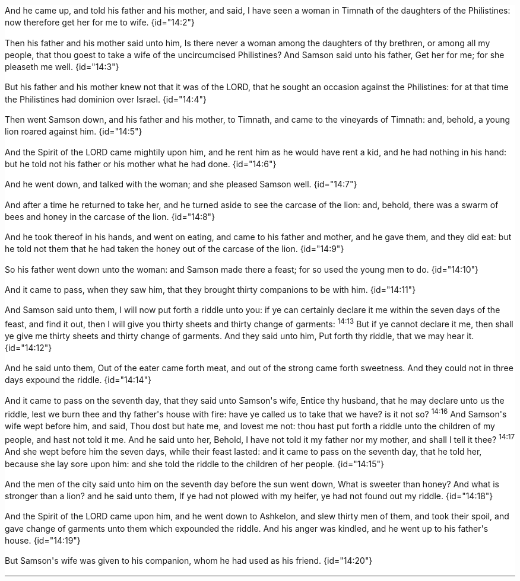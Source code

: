 And he came up, and told his father and his mother, and said, I have seen a woman in Timnath of the daughters of the Philistines: now therefore get her for me to wife.  {id="14:2"}

Then his father and his mother said unto him, Is there never a woman among the daughters of thy brethren, or among all my people, that thou goest to take a wife of the uncircumcised Philistines? And Samson said unto his father, Get her for me; for she pleaseth me well.  {id="14:3"}

But his father and his mother knew not that it was of the LORD, that he sought an occasion against the Philistines: for at that time the Philistines had dominion over Israel.  {id="14:4"}

Then went Samson down, and his father and his mother, to Timnath, and came to the vineyards of Timnath: and, behold, a young lion roared against him.  {id="14:5"}

And the Spirit of the LORD came mightily upon him, and he rent him as he would have rent a kid, and he had nothing in his hand: but he told not his father or his mother what he had done.  {id="14:6"}

And he went down, and talked with the woman; and she pleased Samson well.  {id="14:7"}

And after a time he returned to take her, and he turned aside to see the carcase of the lion: and, behold, there was a swarm of bees and honey in the carcase of the lion.  {id="14:8"}

And he took thereof in his hands, and went on eating, and came to his father and mother, and he gave them, and they did eat: but he told not them that he had taken the honey out of the carcase of the lion.  {id="14:9"}

So his father went down unto the woman: and Samson made there a feast; for so used the young men to do.  {id="14:10"}

And it came to pass, when they saw him, that they brought thirty companions to be with him.  {id="14:11"}

And Samson said unto them, I will now put forth a riddle unto you: if ye can certainly declare it me within the seven days of the feast, and find it out, then I will give you thirty sheets and thirty change of garments: <sup>14:13</sup> But if ye cannot declare it me, then shall ye give me thirty sheets and thirty change of garments. And they said unto him, Put forth thy riddle, that we may hear it.  {id="14:12"}

And he said unto them, Out of the eater came forth meat, and out of the strong came forth sweetness. And they could not in three days expound the riddle.  {id="14:14"}

And it came to pass on the seventh day, that they said unto Samson's wife, Entice thy husband, that he may declare unto us the riddle, lest we burn thee and thy father's house with fire: have ye called us to take that we have? is it not so?  <sup>14:16</sup> And Samson's wife wept before him, and said, Thou dost but hate me, and lovest me not: thou hast put forth a riddle unto the children of my people, and hast not told it me. And he said unto her, Behold, I have not told it my father nor my mother, and shall I tell it thee?  <sup>14:17</sup> And she wept before him the seven days, while their feast lasted: and it came to pass on the seventh day, that he told her, because she lay sore upon him: and she told the riddle to the children of her people.  {id="14:15"}

And the men of the city said unto him on the seventh day before the sun went down, What is sweeter than honey? And what is stronger than a lion?  and he said unto them, If ye had not plowed with my heifer, ye had not found out my riddle.  {id="14:18"}

And the Spirit of the LORD came upon him, and he went down to Ashkelon, and slew thirty men of them, and took their spoil, and gave change of garments unto them which expounded the riddle. And his anger was kindled, and he went up to his father's house.  {id="14:19"}

But Samson's wife was given to his companion, whom he had used as his friend.  {id="14:20"}

---